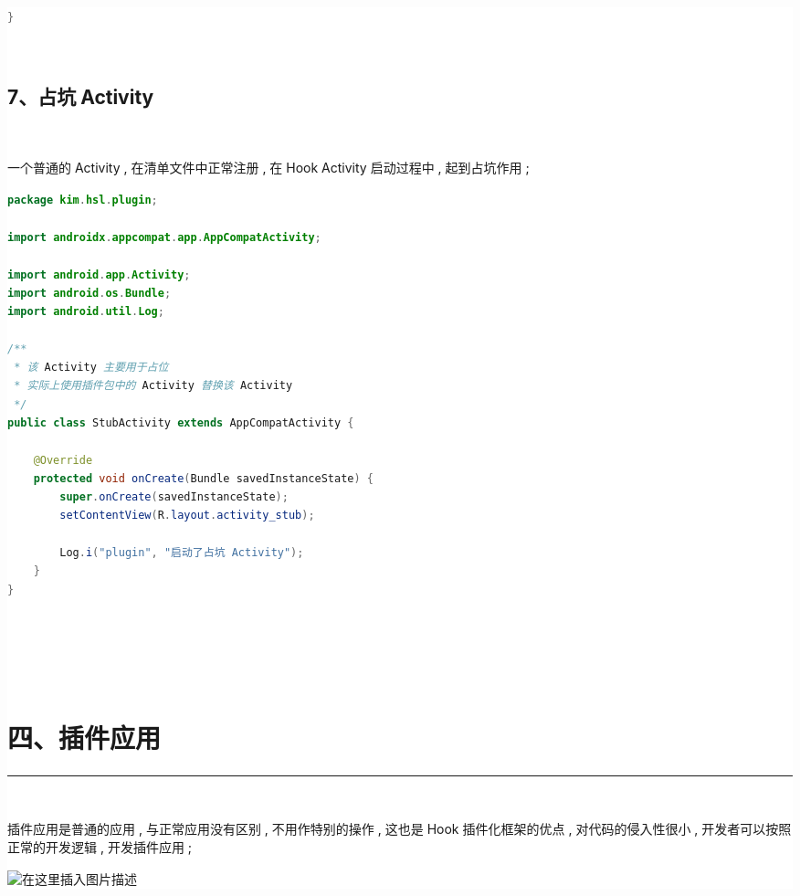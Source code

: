 ```java
}

```

<br>

## 7、占坑 Activity 

<br>

一个普通的 Activity , 在清单文件中正常注册 , 在 Hook Activity 启动过程中 , 起到占坑作用 ; 

```java
package kim.hsl.plugin;

import androidx.appcompat.app.AppCompatActivity;

import android.app.Activity;
import android.os.Bundle;
import android.util.Log;

/**
 * 该 Activity 主要用于占位
 * 实际上使用插件包中的 Activity 替换该 Activity
 */
public class StubActivity extends AppCompatActivity {

    @Override
    protected void onCreate(Bundle savedInstanceState) {
        super.onCreate(savedInstanceState);
        setContentView(R.layout.activity_stub);

        Log.i("plugin", "启动了占坑 Activity");
    }
}
```



<br>
<br>
<br>
<br>

# 四、插件应用

---

<br>

插件应用是普通的应用 , 与正常应用没有区别 , 不用作特别的操作 , 这也是 Hook 插件化框架的优点 , 对代码的侵入性很小 , 开发者可以按照正常的开发逻辑 , 开发插件应用 ; 

![在这里插入图片描述](https://img-blog.csdnimg.cn/0a82aad398de4ecca8773926b5fcf8e8.png?x-oss-process=image/watermark,type_ZmFuZ3poZW5naGVpdGk,shadow_10,text_aHR0cHM6Ly9ibG9nLmNzZG4ubmV0L2hhbjEyMDIwMTI=,size_16,color_FFFFFF,t_70)
